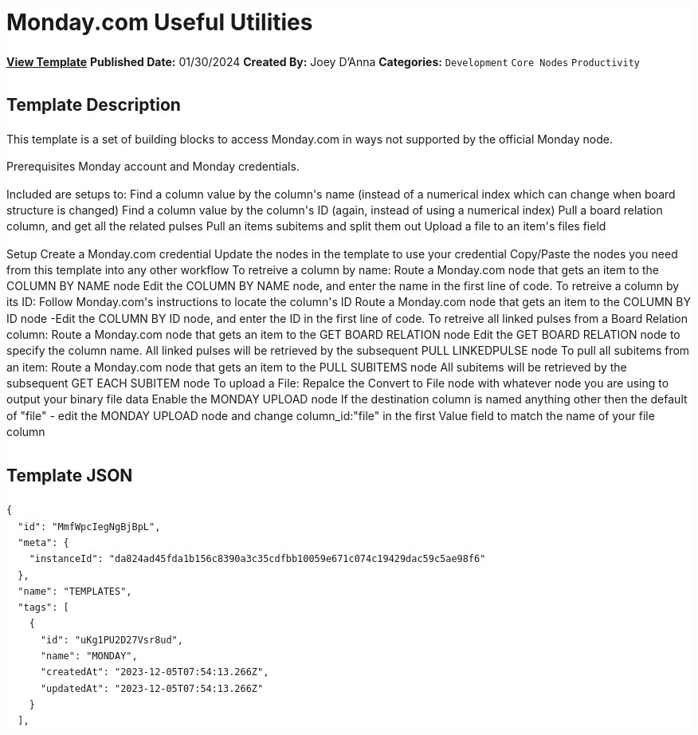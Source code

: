 # Monday.com Useful Utilities

**[View Template](https://n8n.io/workflows/2073-/)**  **Published Date:** 01/30/2024  **Created By:** Joey D’Anna  **Categories:** `Development` `Core Nodes` `Productivity`  

## Template Description

This template is a set of building blocks to access Monday.com in ways not supported by the official Monday node.

Prerequisites
Monday account and Monday credentials.

Included are setups to:
Find a column value by the column's name (instead of a numerical index which can change when board structure is changed)
Find a column value by the column's ID (again, instead of using a numerical index)
Pull a board relation column, and get all the related pulses
Pull an items subitems and split them out
Upload a file to an item's files field

Setup
Create a Monday.com credential
Update the nodes in the template to use your credential
Copy/Paste the nodes you need from this template into any other workflow
To retreive a column by name:
	Route a Monday.com node that gets an item to the COLUMN BY NAME node
	Edit the COLUMN BY NAME node, and enter the name in the first line of code.
To retreive a column by its ID:
	Follow Monday.com's instructions to locate the column's ID
	Route a Monday.com node that gets an item to the COLUMN BY ID node
	-Edit the COLUMN BY ID node, and enter the ID in the first line of code.
To retreive all linked pulses from a Board Relation column:
	Route a Monday.com node that gets an item to the GET BOARD RELATION node
	Edit the GET BOARD RELATION node to specify the column name.
	All linked pulses will be retrieved by the subsequent PULL LINKEDPULSE node
To pull all subitems from an item:
	Route a Monday.com node that gets an item to the PULL SUBITEMS node
	All subitems will be retrieved by the subsequent GET EACH SUBITEM node
To upload a File:
	Repalce the Convert to File node with whatever node you are using to output your binary file data
	Enable the MONDAY UPLOAD node
	If the destination column is named anything other then the default of "file" - edit the MONDAY UPLOAD node and change column_id:"file" in the first Value field to match the name of your file column


	

## Template JSON

```
{
  "id": "MmfWpcIegNgBjBpL",
  "meta": {
    "instanceId": "da824ad45fda1b156c8390a3c35cdfbb10059e671c074c19429dac59c5ae98f6"
  },
  "name": "TEMPLATES",
  "tags": [
    {
      "id": "uKg1PU2D27Vsr8ud",
      "name": "MONDAY",
      "createdAt": "2023-12-05T07:54:13.266Z",
      "updatedAt": "2023-12-05T07:54:13.266Z"
    }
  ],
```